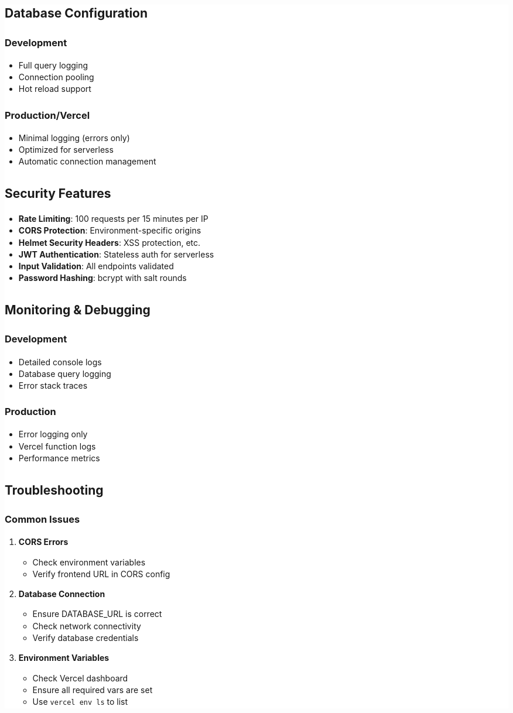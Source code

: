 ## Database Configuration

### Development
- Full query logging
- Connection pooling
- Hot reload support

### Production/Vercel
- Minimal logging (errors only)
- Optimized for serverless
- Automatic connection management

## Security Features

- **Rate Limiting**: 100 requests per 15 minutes per IP
- **CORS Protection**: Environment-specific origins
- **Helmet Security Headers**: XSS protection, etc.
- **JWT Authentication**: Stateless auth for serverless
- **Input Validation**: All endpoints validated
- **Password Hashing**: bcrypt with salt rounds

## Monitoring & Debugging

### Development
- Detailed console logs
- Database query logging
- Error stack traces

### Production
- Error logging only
- Vercel function logs
- Performance metrics

## Troubleshooting

### Common Issues

1. **CORS Errors**
   - Check environment variables
   - Verify frontend URL in CORS config

2. **Database Connection**
   - Ensure DATABASE_URL is correct
   - Check network connectivity
   - Verify database credentials

3. **Environment Variables**
   - Check Vercel dashboard
   - Ensure all required vars are set
   - Use `vercel env ls` to list
